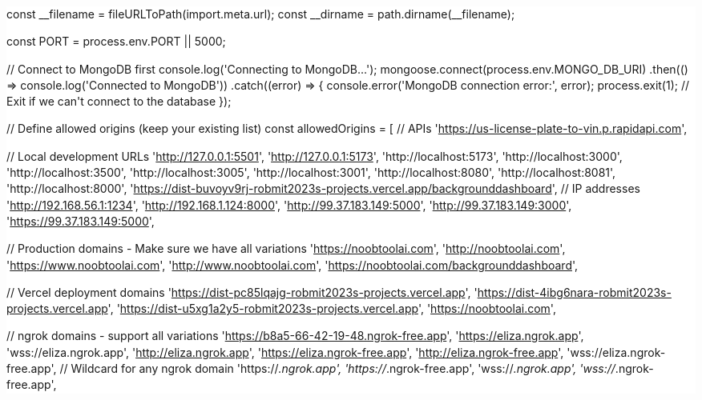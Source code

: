 const __filename = fileURLToPath(import.meta.url);
const __dirname = path.dirname(__filename);

const PORT = process.env.PORT || 5000;

// Connect to MongoDB first
console.log('Connecting to MongoDB...');
mongoose.connect(process.env.MONGO_DB_URI)
  .then(() => console.log('Connected to MongoDB'))
  .catch((error) => {
    console.error('MongoDB connection error:', error);
    process.exit(1); // Exit if we can't connect to the database
  });

// Define allowed origins (keep your existing list)
const allowedOrigins = [
  // APIs
  'https://us-license-plate-to-vin.p.rapidapi.com',

  // Local development URLs
  'http://127.0.0.1:5501',
  'http://127.0.0.1:5173',
  'http://localhost:5173',
  'http://localhost:3000',
  'http://localhost:3500',
  'http://localhost:3005',
  'http://localhost:3001',
  'http://localhost:8080',
  'http://localhost:8081',
  'http://localhost:8000',
  'https://dist-buvoyv9rj-robmit2023s-projects.vercel.app/backgrounddashboard',
  // IP addresses
  'http://192.168.56.1:1234',
  'http://192.168.1.124:8000',
  'http://99.37.183.149:5000',
  'http://99.37.183.149:3000',
  'https://99.37.183.149:5000',

  // Production domains - Make sure we have all variations
  'https://noobtoolai.com',
  'http://noobtoolai.com',
  'https://www.noobtoolai.com',
  'http://www.noobtoolai.com',
  'https://noobtoolai.com/backgrounddashboard',

  // Vercel deployment domains
  'https://dist-pc85lqajg-robmit2023s-projects.vercel.app',
  'https://dist-4ibg6nara-robmit2023s-projects.vercel.app',
  'https://dist-u5xg1a2y5-robmit2023s-projects.vercel.app',
  'https://noobtoolai.com',

  // ngrok domains - support all variations
  'https://b8a5-66-42-19-48.ngrok-free.app',
  'https://eliza.ngrok.app',
  'wss://eliza.ngrok.app',
  'http://eliza.ngrok.app',
  'https://eliza.ngrok-free.app',
  'http://eliza.ngrok-free.app',
  'wss://eliza.ngrok-free.app',
  // Wildcard for any ngrok domain
  'https://*.ngrok.app',
  'https://*.ngrok-free.app',
  'wss://*.ngrok.app',
  'wss://*.ngrok-free.app',
